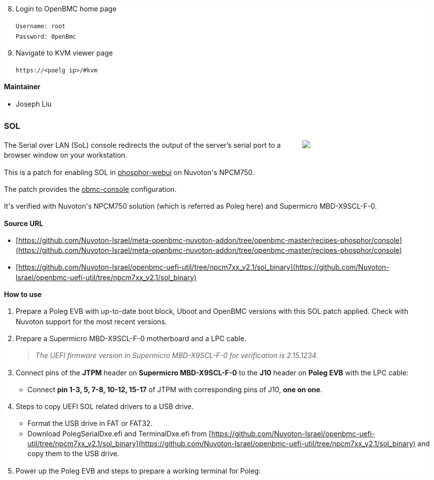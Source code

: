 8. Login to OpenBMC home page
    ```
    Username: root
    Password: 0penBmc
    ```
9. Navigate to KVM viewer page

    ```
    https://<poelg ip>/#kvm
    ```

**Maintainer**

* Joseph Liu

### SOL
<img align="right" width="30%" src="https://cdn.rawgit.com/NTC-CCBG/snapshots/e8178eef/openbmc/sol-webui.png">

The Serial over LAN (SoL) console redirects the output of the server’s serial port to a browser window on your workstation.

This is a patch for enabling SOL in [phosphor-webui](https://github.com/openbmc/phosphor-webui) on Nuvoton's NPCM750.

The patch provides the [obmc-console](https://github.com/openbmc/obmc-console) configuration.

It's verified with Nuvoton's NPCM750 solution (which is referred as Poleg here) and Supermicro MBD-X9SCL-F-0.

**Source URL**

* [https://github.com/Nuvoton-Israel/meta-openbmc-nuvoton-addon/tree/openbmc-master/recipes-phosphor/console](https://github.com/Nuvoton-Israel/meta-openbmc-nuvoton-addon/tree/openbmc-master/recipes-phosphor/console)

* [https://github.com/Nuvoton-Israel/openbmc-uefi-util/tree/npcm7xx_v2.1/sol_binary](https://github.com/Nuvoton-Israel/openbmc-uefi-util/tree/npcm7xx_v2.1/sol_binary)

**How to use**

1. Prepare a Poleg EVB with up-to-date boot block, Uboot and OpenBMC versions with this SOL patch applied.  Check with Nuvoton support for the most recent versions.

2. Prepare a Supermicro MBD-X9SCL-F-0 motherboard and a LPC cable.
    > _The UEFI firmware version in Supermicro MBD-X9SCL-F-0 for verification is 2.15.1234._

3. Connect pins of the **JTPM** header on **Supermicro MBD-X9SCL-F-0** to the **J10** header on **Poleg EVB** with the LPC cable:
    * Connect **pin 1-3, 5, 7-8, 10-12, 15-17** of JTPM with corresponding pins of J10, **one on one**.
  
4. Steps to copy UEFI SOL related drivers to a USB drive.  

    * Format the USB drive in FAT or FAT32.  
    * Download PolegSerialDxe.efi and TerminalDxe.efi from  [https://github.com/Nuvoton-Israel/openbmc-uefi-util/tree/npcm7xx_v2.1/sol_binary](https://github.com/Nuvoton-Israel/openbmc-uefi-util/tree/npcm7xx_v2.1/sol_binary) and copy them to the USB drive.

5. Power up the Poleg EVB and steps to prepare a working terminal for Poleg:
